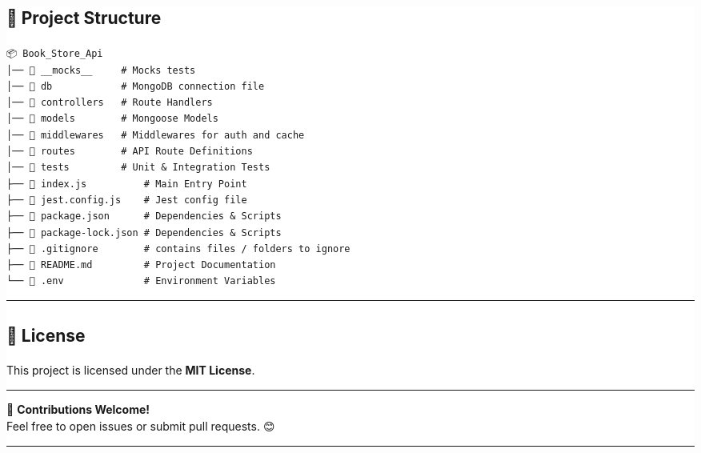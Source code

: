 

## 📂 Project Structure

```plaintext
📦 Book_Store_Api
│── 📂 __mocks__     # Mocks tests
│── 📂 db            # MongoDB connection file 
│── 📂 controllers   # Route Handlers
│── 📂 models        # Mongoose Models
│── 📂 middlewares   # Middlewares for auth and cache
│── 📂 routes        # API Route Definitions
│── 📂 tests         # Unit & Integration Tests
├── 📄 index.js          # Main Entry Point
├── 📄 jest.config.js    # Jest config file
├── 📄 package.json      # Dependencies & Scripts
├── 📄 package-lock.json # Dependencies & Scripts
├── 📄 .gitignore        # contains files / folders to ignore
├── 📄 README.md         # Project Documentation
└── 📄 .env              # Environment Variables
```

---

## 📜 License

This project is licensed under the **MIT License**.

---

🎯 **Contributions Welcome!**  
Feel free to open issues or submit pull requests. 😊

---
